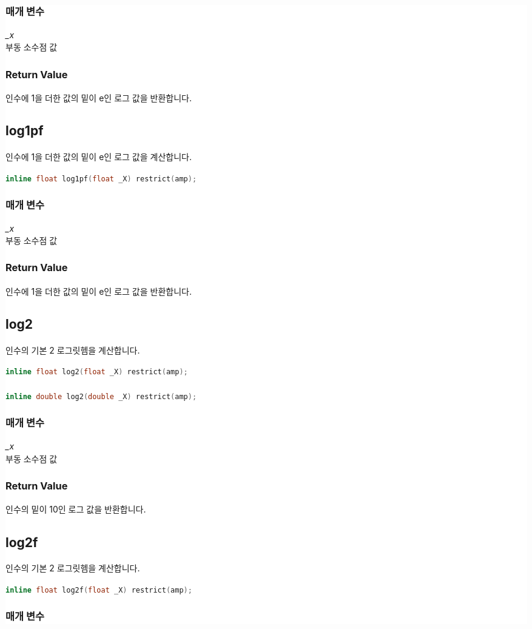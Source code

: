 ### <a name="parameters"></a>매개 변수

*_x*<br/>
부동 소수점 값

### <a name="return-value"></a>Return Value

인수에 1을 더한 값의 밑이 e인 로그 값을 반환합니다.

## <a name="log1pf"></a><a name="log1pf"></a>log1pf

인수에 1을 더한 값의 밑이 e인 로그 값을 계산합니다.

```cpp
inline float log1pf(float _X) restrict(amp);
```

### <a name="parameters"></a>매개 변수

*_x*<br/>
부동 소수점 값

### <a name="return-value"></a>Return Value

인수에 1을 더한 값의 밑이 e인 로그 값을 반환합니다.

## <a name="log2"></a><a name="log2"></a>log2

인수의 기본 2 로그릿헴을 계산합니다.

```cpp
inline float log2(float _X) restrict(amp);

inline double log2(double _X) restrict(amp);
```

### <a name="parameters"></a>매개 변수

*_x*<br/>
부동 소수점 값

### <a name="return-value"></a>Return Value

인수의 밑이 10인 로그 값을 반환합니다.

## <a name="log2f"></a><a name="log2f"></a>log2f

인수의 기본 2 로그릿헴을 계산합니다.

```cpp
inline float log2f(float _X) restrict(amp);
```

### <a name="parameters"></a>매개 변수
